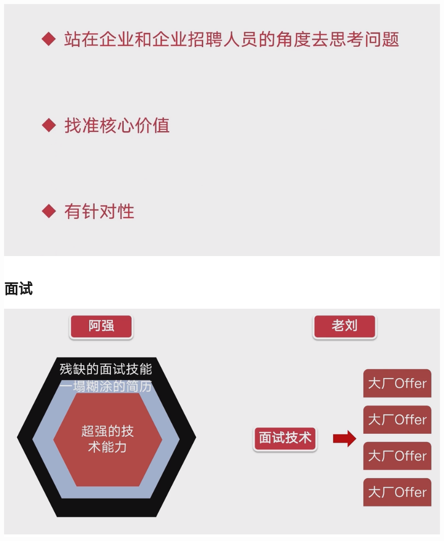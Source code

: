 ![](image/Pasted%20image%2020250202065508.png)

# 面试

![](image/Pasted%20image%2020250202100641.png)
